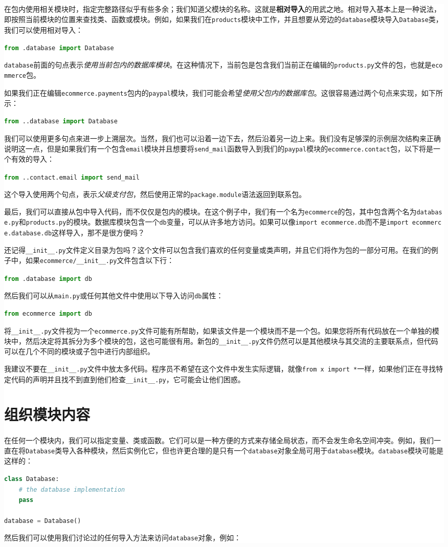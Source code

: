 在包内使用相关模块时，指定完整路径似乎有些多余；我们知道父模块的名称。这就是**相对导入**的用武之地。相对导入基本上是一种说法，即按照当前模块的位置来查找类、函数或模块。例如，如果我们在`products`模块中工作，并且想要从旁边的`database`模块导入`Database`类，我们可以使用相对导入：

```py
from .database import Database 
```

`database`前面的句点表示*使用当前包内的数据库模块*。在这种情况下，当前包是包含我们当前正在编辑的`products.py`文件的包，也就是`ecommerce`包。

如果我们正在编辑`ecommerce.payments`包内的`paypal`模块，我们可能会希望*使用父包内的数据库包*。这很容易通过两个句点来实现，如下所示：

```py
from ..database import Database 
```

我们可以使用更多句点来进一步上溯层次。当然，我们也可以沿着一边下去，然后沿着另一边上来。我们没有足够深的示例层次结构来正确说明这一点，但是如果我们有一个包含`email`模块并且想要将`send_mail`函数导入到我们的`paypal`模块的`ecommerce.contact`包，以下将是一个有效的导入：

```py
from ..contact.email import send_mail 
```

这个导入使用两个句点，表示*父级支付包*，然后使用正常的`package.module`语法返回到联系包。

最后，我们可以直接从包中导入代码，而不仅仅是包内的模块。在这个例子中，我们有一个名为`ecommerce`的包，其中包含两个名为`database.py`和`products.py`的模块。数据库模块包含一个`db`变量，可以从许多地方访问。如果可以像`import ecommerce.db`而不是`import ecommerce.database.db`这样导入，那不是很方便吗？

还记得`__init__.py`文件定义目录为包吗？这个文件可以包含我们喜欢的任何变量或类声明，并且它们将作为包的一部分可用。在我们的例子中，如果`ecommerce/__init__.py`文件包含以下行：

```py
from .database import db 
```

然后我们可以从`main.py`或任何其他文件中使用以下导入访问`db`属性：

```py
from ecommerce import db 
```

将`__init__.py`文件视为一个`ecommerce.py`文件可能有所帮助，如果该文件是一个模块而不是一个包。如果您将所有代码放在一个单独的模块中，然后决定将其拆分为多个模块的包，这也可能很有用。新包的`__init__.py`文件仍然可以是其他模块与其交流的主要联系点，但代码可以在几个不同的模块或子包中进行内部组织。

我建议不要在`__init__.py`文件中放太多代码。程序员不希望在这个文件中发生实际逻辑，就像`from x import *`一样，如果他们正在寻找特定代码的声明并且找不到直到他们检查`__init__.py`，它可能会让他们困惑。

# 组织模块内容

在任何一个模块内，我们可以指定变量、类或函数。它们可以是一种方便的方式来存储全局状态，而不会发生命名空间冲突。例如，我们一直在将`Database`类导入各种模块，然后实例化它，但也许更合理的是只有一个`database`对象全局可用于`database`模块。`database`模块可能是这样的：

```py
class Database: 
    # the database implementation 
    pass 

database = Database() 
```

然后我们可以使用我们讨论过的任何导入方法来访问`database`对象，例如：
